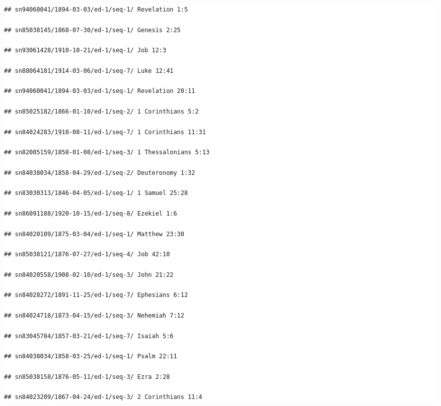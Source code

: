     ## sn94060041/1894-03-03/ed-1/seq-1/ Revelation 1:5

    ## sn85038145/1868-07-30/ed-1/seq-1/ Genesis 2:25

    ## sn93061428/1910-10-21/ed-1/seq-1/ Job 12:3

    ## sn88064181/1914-03-06/ed-1/seq-7/ Luke 12:41

    ## sn94060041/1894-03-03/ed-1/seq-1/ Revelation 20:11

    ## sn85025182/1866-01-10/ed-1/seq-2/ 1 Corinthians 5:2

    ## sn84024283/1910-08-11/ed-1/seq-7/ 1 Corinthians 11:31

    ## sn82005159/1858-01-08/ed-1/seq-3/ 1 Thessalonians 5:13

    ## sn84038034/1858-04-29/ed-1/seq-2/ Deuteronomy 1:32

    ## sn83030313/1846-04-05/ed-1/seq-1/ 1 Samuel 25:28

    ## sn86091188/1920-10-15/ed-1/seq-8/ Ezekiel 1:6

    ## sn84020109/1875-03-04/ed-1/seq-1/ Matthew 23:30

    ## sn85038121/1876-07-27/ed-1/seq-4/ Job 42:10

    ## sn84020558/1908-02-10/ed-1/seq-3/ John 21:22

    ## sn84028272/1891-11-25/ed-1/seq-7/ Ephesians 6:12

    ## sn84024718/1873-04-15/ed-1/seq-3/ Nehemiah 7:12

    ## sn83045784/1857-03-21/ed-1/seq-7/ Isaiah 5:6

    ## sn84038034/1858-03-25/ed-1/seq-1/ Psalm 22:11

    ## sn85038158/1876-05-11/ed-1/seq-3/ Ezra 2:28

    ## sn84023209/1867-04-24/ed-1/seq-3/ 2 Corinthians 11:4
